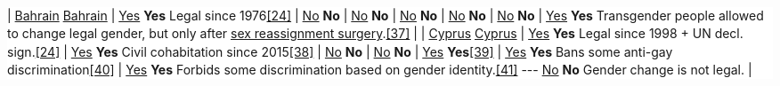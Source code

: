 | [Bahrain](/wiki/Bahrain "Bahrain") [Bahrain](/wiki/LGBTQ_rights_in_Bahrain "LGBTQ rights in Bahrain")                                                                                                                                                                                                                                              | [Yes](/wiki/File:Yes_check.svg "Yes") **Yes** Legal since 1976[[24]](#cite_note-ILGA-24)                                                                                                                                                                                                                                                                                                                                                                                                     | [No](/wiki/File:X_mark.svg "No") **No**                                                                                                                                | [No](/wiki/File:X_mark.svg "No") **No**                                                                                                                                                                                                    | [No](/wiki/File:X_mark.svg "No") **No**                                                                                                                                                                                                                                                                                                     | [No](/wiki/File:X_mark.svg "No") **No**                                                                    | [No](/wiki/File:X_mark.svg "No") **No**                                                                                                           | [Yes](/wiki/File:Yes_check.svg "Yes") **Yes** Transgender people allowed to change legal gender, but only after [sex reassignment surgery](/wiki/Sex_reassignment_surgery "Sex reassignment surgery").[[37]](#cite_note-37)                                                                                                                                             |
| [Cyprus](/wiki/Cyprus "Cyprus") [Cyprus](/wiki/LGBTQ_rights_in_Cyprus "LGBTQ rights in Cyprus")                                                                                                                                                                                                                                                    | [Yes](/wiki/File:Yes_check.svg "Yes") **Yes** Legal since 1998 + UN decl. sign.[[24]](#cite_note-ILGA-24)                                                                                                                                                                                                                                                                                                                                                                                    | [Yes](/wiki/File:Yes_check.svg "Yes") **Yes** Civil cohabitation since 2015[[38]](#cite_note-cy-unions-38)                                                             | [No](/wiki/File:X_mark.svg "No") **No**                                                                                                                                                                                                    | [No](/wiki/File:X_mark.svg "No") **No**                                                                                                                                                                                                                                                                                                     | [Yes](/wiki/File:Yes_check.svg "Yes") **Yes**[[39]](#cite_note-cy-military-39)                             | [Yes](/wiki/File:Yes_check.svg "Yes") **Yes** Bans some anti-gay discrimination[[40]](#cite_note-Rainbow_Europe_Country_Index-40)                 | [Yes](/wiki/File:Yes_check.svg "Yes") **Yes** Forbids some discrimination based on gender identity.[[41]](#cite_note-cy-gi-41) --- [No](/wiki/File:X_mark.svg "No") **No** Gender change is not legal.                                                                                                                                                                  |